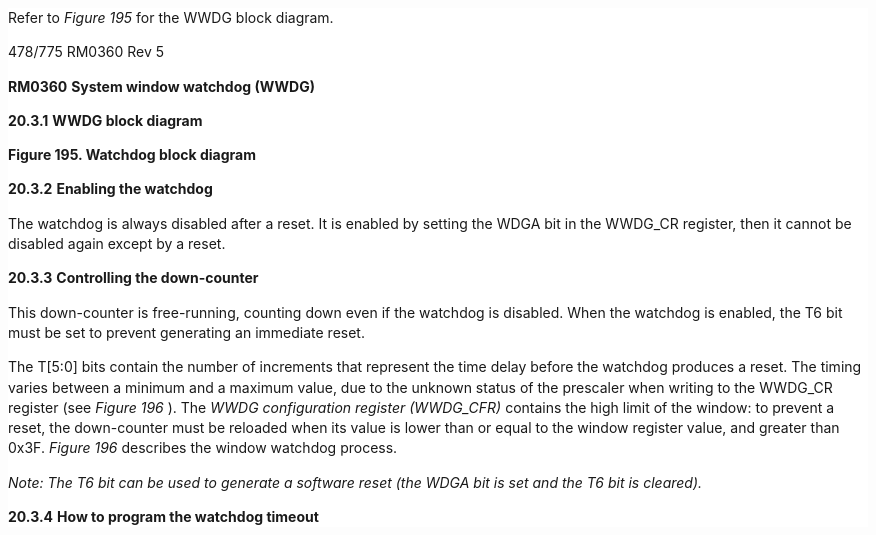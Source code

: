 
Refer to _Figure 195_ for the WWDG block diagram.


478/775 RM0360 Rev 5


**RM0360** **System window watchdog (WWDG)**


**20.3.1** **WWDG block diagram**


**Figure 195. Watchdog block diagram**































**20.3.2** **Enabling the watchdog**


The watchdog is always disabled after a reset. It is enabled by setting the WDGA bit in the
WWDG_CR register, then it cannot be disabled again except by a reset.


**20.3.3** **Controlling the down-counter**


This down-counter is free-running, counting down even if the watchdog is disabled. When
the watchdog is enabled, the T6 bit must be set to prevent generating an immediate reset.


The T[5:0] bits contain the number of increments that represent the time delay before the
watchdog produces a reset. The timing varies between a minimum and a maximum value,
due to the unknown status of the prescaler when writing to the WWDG_CR register (see
_Figure 196_ ). The _WWDG configuration register (WWDG_CFR)_ contains the high limit of the
window: to prevent a reset, the down-counter must be reloaded when its value is lower than
or equal to the window register value, and greater than 0x3F. _Figure 196_ describes the
window watchdog process.


_Note:_ _The T6 bit can be used to generate a software reset (the WDGA bit is set and the T6 bit is_
_cleared)._


**20.3.4** **How to program the watchdog timeout**
